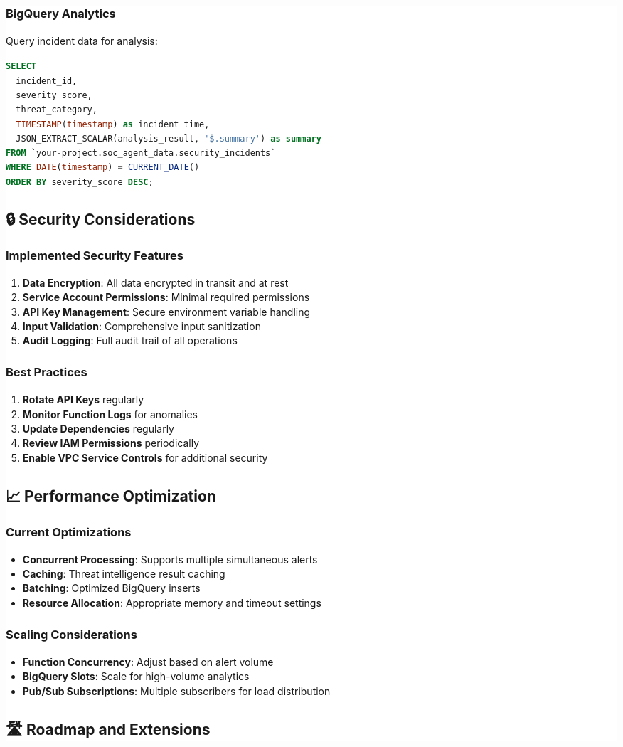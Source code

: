 ### BigQuery Analytics

Query incident data for analysis:

```sql
SELECT 
  incident_id,
  severity_score,
  threat_category,
  TIMESTAMP(timestamp) as incident_time,
  JSON_EXTRACT_SCALAR(analysis_result, '$.summary') as summary
FROM `your-project.soc_agent_data.security_incidents`
WHERE DATE(timestamp) = CURRENT_DATE()
ORDER BY severity_score DESC;
```

## 🔒 Security Considerations

### Implemented Security Features

1. **Data Encryption**: All data encrypted in transit and at rest
2. **Service Account Permissions**: Minimal required permissions
3. **API Key Management**: Secure environment variable handling
4. **Input Validation**: Comprehensive input sanitization
5. **Audit Logging**: Full audit trail of all operations

### Best Practices

1. **Rotate API Keys** regularly
2. **Monitor Function Logs** for anomalies
3. **Update Dependencies** regularly
4. **Review IAM Permissions** periodically
5. **Enable VPC Service Controls** for additional security

## 📈 Performance Optimization

### Current Optimizations

- **Concurrent Processing**: Supports multiple simultaneous alerts
- **Caching**: Threat intelligence result caching
- **Batching**: Optimized BigQuery inserts
- **Resource Allocation**: Appropriate memory and timeout settings

### Scaling Considerations

- **Function Concurrency**: Adjust based on alert volume
- **BigQuery Slots**: Scale for high-volume analytics
- **Pub/Sub Subscriptions**: Multiple subscribers for load distribution

## 🛣️ Roadmap and Extensions

